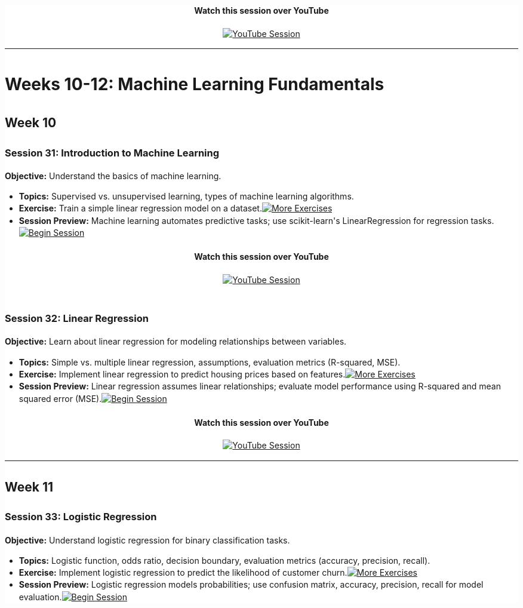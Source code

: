 <div align=center>
<h4>Watch this session over YouTube</h4>
<a href="#"><img alt="YouTube Session" title="YouTube Session" width="230" src="https://res.cloudinary.com/dj2j9slz5/image/upload/v1720259674/YouTube_hvibbp.png"></a></div>

---

# Weeks 10-12: Machine Learning Fundamentals

## Week 10

### Session 31: Introduction to Machine Learning

**Objective:** Understand the basics of machine learning.

- **Topics:** Supervised vs. unsupervised learning, types of machine learning algorithms.
- **Exercise:** Train a simple linear regression model on a dataset.<a href="#"><img alt="More Exercises" title="More Exercises" width="80" src="https://res.cloudinary.com/dj2j9slz5/image/upload/v1720255450/More_usuhfd.png"></a>
- **Session Preview:** Machine learning automates predictive tasks; use scikit-learn's LinearRegression for regression tasks.<a href="#"><img alt="Begin Session" title="Begin Session" width="80" src="https://res.cloudinary.com/dj2j9slz5/image/upload/v1720255895/Begin_ombhxj.png"></a>

<div align=center>
<h4>Watch this session over YouTube</h4>
<a href="#"><img alt="YouTube Session" title="YouTube Session" width="230" src="https://res.cloudinary.com/dj2j9slz5/image/upload/v1720259674/YouTube_hvibbp.png"></a></div>
</br>

### Session 32: Linear Regression

**Objective:** Learn about linear regression for modeling relationships between variables.

- **Topics:** Simple vs. multiple linear regression, assumptions, evaluation metrics (R-squared, MSE).
- **Exercise:** Implement linear regression to predict housing prices based on features.<a href="#"><img alt="More Exercises" title="More Exercises" width="80" src="https://res.cloudinary.com/dj2j9slz5/image/upload/v1720255450/More_usuhfd.png"></a>
- **Session Preview:** Linear regression assumes linear relationships; evaluate model performance using R-squared and mean squared error (MSE).<a href="#"><img alt="Begin Session" title="Begin Session" width="80" src="https://res.cloudinary.com/dj2j9slz5/image/upload/v1720255895/Begin_ombhxj.png"></a>

<div align=center>
<h4>Watch this session over YouTube</h4>
<a href="#"><img alt="YouTube Session" title="YouTube Session" width="230" src="https://res.cloudinary.com/dj2j9slz5/image/upload/v1720259674/YouTube_hvibbp.png"></a></div>

---

## Week 11

### Session 33: Logistic Regression

**Objective:** Understand logistic regression for binary classification tasks.

- **Topics:** Logistic function, odds ratio, decision boundary, evaluation metrics (accuracy, precision, recall).
- **Exercise:** Implement logistic regression to predict the likelihood of customer churn.<a href="#"><img alt="More Exercises" title="More Exercises" width="80" src="https://res.cloudinary.com/dj2j9slz5/image/upload/v1720255450/More_usuhfd.png"></a>
- **Session Preview:** Logistic regression models probabilities; use confusion matrix, accuracy, precision, recall for model evaluation.<a href="#"><img alt="Begin Session" title="Begin Session" width="80" src="https://res.cloudinary.com/dj2j9slz5/image/upload/v1720255895/Begin_ombhxj.png"></a>
